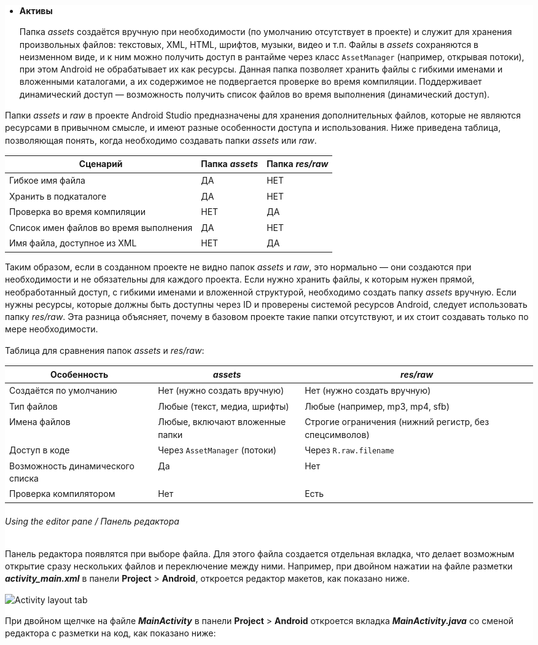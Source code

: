 - **Активы**

    Папка *assets* создаётся вручную при необходимости (по умолчанию отсутствует в проекте) и служит для хранения произвольных файлов: текстовых, XML, HTML, шрифтов, музыки, видео и т.п. Файлы в *assets* сохраняются в неизменном виде, и к ним можно получить доступ в рантайме через класс `AssetManager` (например, открывая потоки), при этом Android не обрабатывает их как ресурсы. Данная папка позволяет хранить файлы с гибкими именами и вложенными каталогами, а их содержимое не подвергается проверке во время компиляции. Поддерживает динамический доступ — возможность получить список файлов во время выполнения (динамический доступ).

Папки *assets* и *raw* в проекте Android Studio предназначены для хранения дополнительных файлов, которые не являются ресурсами в привычном смысле, и имеют разные особенности доступа и использования. Ниже приведена таблица, позволяющая понять, когда необходимо создавать папки *assets* или *raw*.

Сценарий | Папка *assets* | Папка *res/raw*
-- | -- | --
Гибкое имя файла | ДА | НЕТ
Хранить в подкаталоге | ДА | НЕТ
Проверка во время компиляции | НЕТ | ДА
Список имен файлов во время выполнения | ДА | НЕТ
Имя файла, доступное из XML | НЕТ | ДА

Таким образом, если в созданном проекте не видно папок *assets* и *raw*, это нормально — они создаются при необходимости и не обязательны для каждого проекта. Если нужно хранить файлы, к которым нужен прямой, необработанный доступ, с гибкими именами и вложенной структурой, необходимо создать папку *assets* вручную. Если нужны ресурсы, которые должны быть доступны через ID и проверены системой ресурсов Android, следует использовать папку *res/raw*. Эта разница объясняет, почему в базовом проекте такие папки отсутствуют, и их стоит создавать только по мере необходимости.

Таблица для сравнения папок *assets* и *res/raw*:

| Особенность                      | *assets*                          | *res/raw*                                                |
| -------------------------------- | ------------------------------- | ------------------------------------------------------ |
| Создаётся по умолчанию           | Нет (нужно создать вручную)     | Нет (нужно создать вручную)                            |
| Тип файлов                       | Любые (текст, медиа, шрифты)    | Любые (например, mp3, mp4, sfb)                        |
| Имена файлов                     | Любые, включают вложенные папки | Строгие ограничения (нижний регистр, без спецсимволов) |
| Доступ в коде                    | Через `AssetManager` (потоки)     | Через `R.raw.filename`                                   |
| Возможность динамического списка | Да                              | Нет                                                    |
| Проверка компилятором            | Нет                             | Есть                                                   |

###### Using the editor pane / Панель редактора
Панель редактора появлятся при выборе файла. Для этого файла создается отдельная вкладка, что делает возможным открытие сразу нескольких файлов и переключение между ними. Например, при двойном нажатии на файле разметки ***activity_main.xml*** в панели **Project** > **Android**, откроется редактор макетов, как показано ниже.

![Activity layout tab](./img/as_activity_layout_tab.png)

При двойном щелчке на файле ***MainActivity***  в панели **Project** > **Android** откроется вкладка ***MainActivity.java*** со сменой редактора с разметки на код, как показано ниже:
